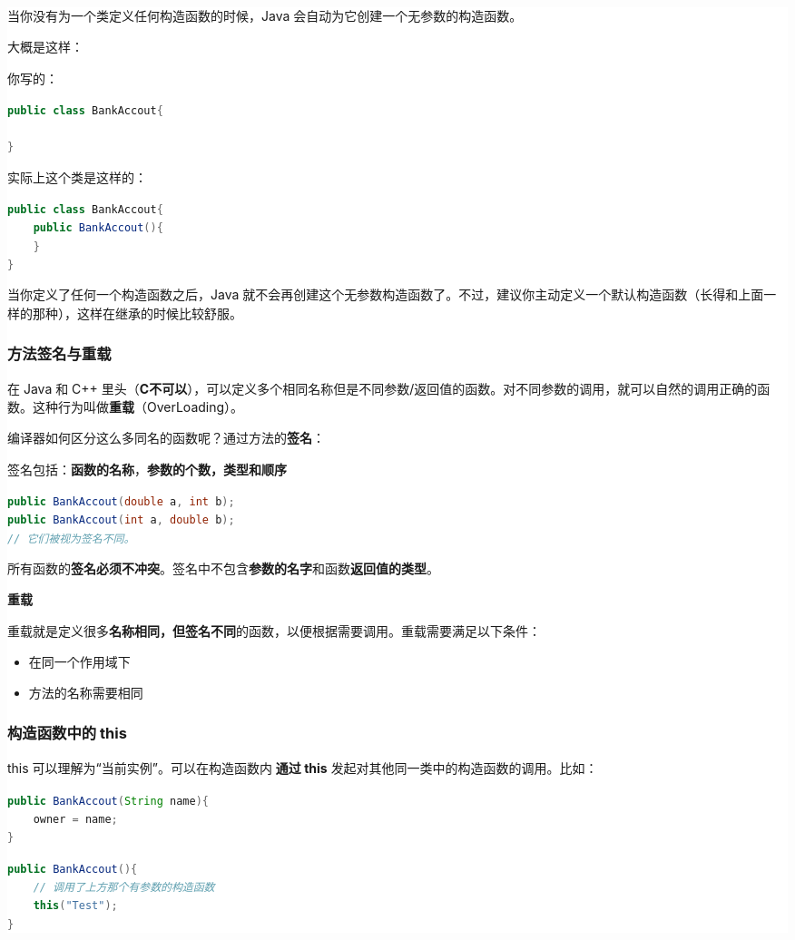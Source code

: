   当你没有为一个类定义任何构造函数的时候，Java 会自动为它创建一个无参数的构造函数。

大概是这样：

你写的：

```java
public class BankAccout{
    
}
```

实际上这个类是这样的：

```java
public class BankAccout{
    public BankAccout(){
    }
}
```

当你定义了任何一个构造函数之后，Java 就不会再创建这个无参数构造函数了。不过，建议你主动定义一个默认构造函数（长得和上面一样的那种），这样在继承的时候比较舒服。

### 方法签名与重载

在 Java 和 C++ 里头（**C不可以**），可以定义多个相同名称但是不同参数/返回值的函数。对不同参数的调用，就可以自然的调用正确的函数。这种行为叫做**重载**（OverLoading）。

编译器如何区分这么多同名的函数呢？通过方法的**签名**：

签名包括：**函数的名称**，**参数的个数，类型和顺序**

```java
public BankAccout(double a, int b);
public BankAccout(int a, double b);
// 它们被视为签名不同。
```

所有函数的**签名必须不冲突**。签名中不包含**参数的名字**和函数**返回值的类型**。

**重载**

重载就是定义很多**名称相同，但签名不同**的函数，以便根据需要调用。重载需要满足以下条件：

- 在同一个作用域下

- 方法的名称需要相同

### 构造函数中的 this

this 可以理解为“当前实例”。可以在构造函数内 **通过 this** 发起对其他同一类中的构造函数的调用。比如：

```java
public BankAccout(String name){
    owner = name;
}
```

```java
public BankAccout(){
    // 调用了上方那个有参数的构造函数
    this("Test");
}
```
